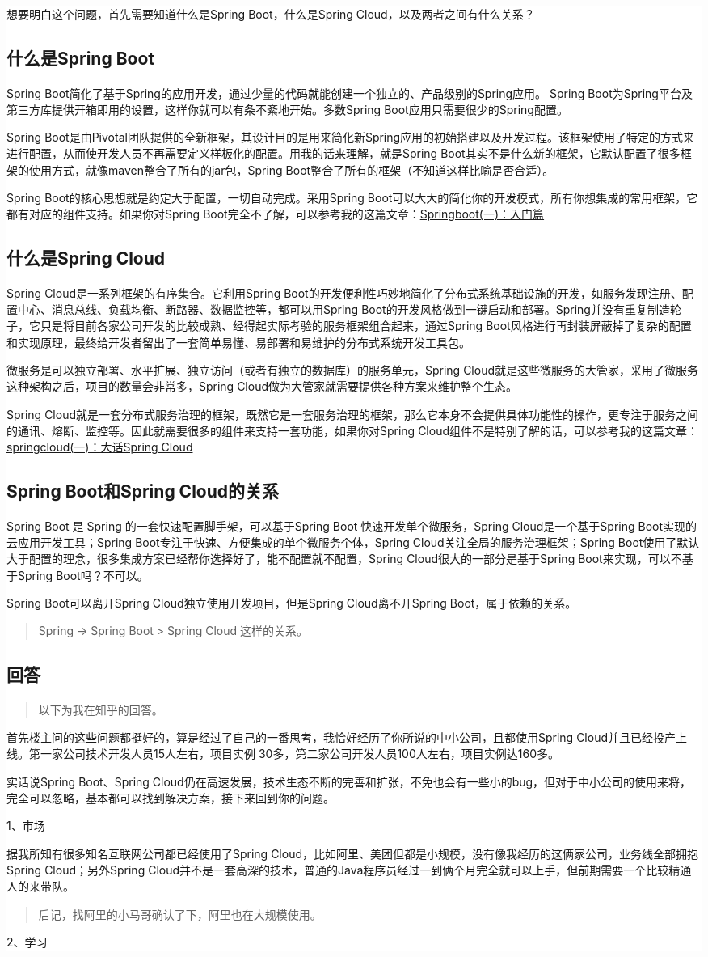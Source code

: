 想要明白这个问题，首先需要知道什么是Spring Boot，什么是Spring Cloud，以及两者之间有什么关系？

## 什么是Spring Boot

Spring Boot简化了基于Spring的应用开发，通过少量的代码就能创建一个独立的、产品级别的Spring应用。 Spring Boot为Spring平台及第三方库提供开箱即用的设置，这样你就可以有条不紊地开始。多数Spring Boot应用只需要很少的Spring配置。

Spring Boot是由Pivotal团队提供的全新框架，其设计目的是用来简化新Spring应用的初始搭建以及开发过程。该框架使用了特定的方式来进行配置，从而使开发人员不再需要定义样板化的配置。用我的话来理解，就是Spring Boot其实不是什么新的框架，它默认配置了很多框架的使用方式，就像maven整合了所有的jar包，Spring Boot整合了所有的框架（不知道这样比喻是否合适）。

Spring Boot的核心思想就是约定大于配置，一切自动完成。采用Spring Boot可以大大的简化你的开发模式，所有你想集成的常用框架，它都有对应的组件支持。如果你对Spring Boot完全不了解，可以参考我的这篇文章：[Springboot(一)：入门篇](http://www.ityouknow.com/springboot/2016/01/06/springboot(一)-入门篇.html)

## 什么是Spring Cloud

Spring Cloud是一系列框架的有序集合。它利用Spring Boot的开发便利性巧妙地简化了分布式系统基础设施的开发，如服务发现注册、配置中心、消息总线、负载均衡、断路器、数据监控等，都可以用Spring Boot的开发风格做到一键启动和部署。Spring并没有重复制造轮子，它只是将目前各家公司开发的比较成熟、经得起实际考验的服务框架组合起来，通过Spring Boot风格进行再封装屏蔽掉了复杂的配置和实现原理，最终给开发者留出了一套简单易懂、易部署和易维护的分布式系统开发工具包。

微服务是可以独立部署、水平扩展、独立访问（或者有独立的数据库）的服务单元，Spring Cloud就是这些微服务的大管家，采用了微服务这种架构之后，项目的数量会非常多，Spring Cloud做为大管家就需要提供各种方案来维护整个生态。

Spring Cloud就是一套分布式服务治理的框架，既然它是一套服务治理的框架，那么它本身不会提供具体功能性的操作，更专注于服务之间的通讯、熔断、监控等。因此就需要很多的组件来支持一套功能，如果你对Spring Cloud组件不是特别了解的话，可以参考我的这篇文章：[springcloud(一)：大话Spring Cloud](http://www.ityouknow.com/springcloud/2017/05/01/simple-springcloud.html)

## Spring Boot和Spring Cloud的关系

Spring Boot 是 Spring 的一套快速配置脚手架，可以基于Spring Boot 快速开发单个微服务，Spring Cloud是一个基于Spring Boot实现的云应用开发工具；Spring Boot专注于快速、方便集成的单个微服务个体，Spring Cloud关注全局的服务治理框架；Spring Boot使用了默认大于配置的理念，很多集成方案已经帮你选择好了，能不配置就不配置，Spring Cloud很大的一部分是基于Spring Boot来实现，可以不基于Spring Boot吗？不可以。

Spring Boot可以离开Spring Cloud独立使用开发项目，但是Spring Cloud离不开Spring Boot，属于依赖的关系。

> Spring -> Spring Boot > Spring Cloud 这样的关系。

## 回答

> 以下为我在知乎的回答。

首先楼主问的这些问题都挺好的，算是经过了自己的一番思考，我恰好经历了你所说的中小公司，且都使用Spring Cloud并且已经投产上线。第一家公司技术开发人员15人左右，项目实例 30多，第二家公司开发人员100人左右，项目实例达160多。

实话说Spring Boot、Spring Cloud仍在高速发展，技术生态不断的完善和扩张，不免也会有一些小的bug，但对于中小公司的使用来将，完全可以忽略，基本都可以找到解决方案，接下来回到你的问题。

1、市场

据我所知有很多知名互联网公司都已经使用了Spring Cloud，比如阿里、美团但都是小规模，没有像我经历的这俩家公司，业务线全部拥抱Spring Cloud；另外Spring Cloud并不是一套高深的技术，普通的Java程序员经过一到俩个月完全就可以上手，但前期需要一个比较精通人的来带队。

> 后记，找阿里的小马哥确认了下，阿里也在大规模使用。

2、学习
